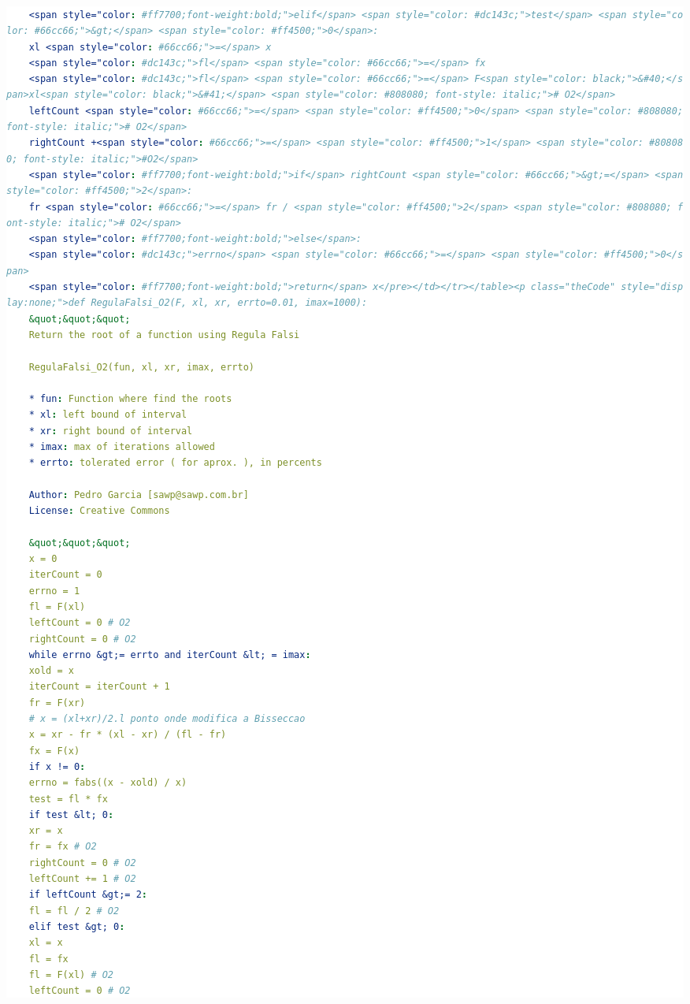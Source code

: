 ```yaml
    <span style="color: #ff7700;font-weight:bold;">elif</span> <span style="color: #dc143c;">test</span> <span style="color: #66cc66;">&gt;</span> <span style="color: #ff4500;">0</span>:
    xl <span style="color: #66cc66;">=</span> x
    <span style="color: #dc143c;">fl</span> <span style="color: #66cc66;">=</span> fx
    <span style="color: #dc143c;">fl</span> <span style="color: #66cc66;">=</span> F<span style="color: black;">&#40;</span>xl<span style="color: black;">&#41;</span> <span style="color: #808080; font-style: italic;"># O2</span>
    leftCount <span style="color: #66cc66;">=</span> <span style="color: #ff4500;">0</span> <span style="color: #808080; font-style: italic;"># O2</span>
    rightCount +<span style="color: #66cc66;">=</span> <span style="color: #ff4500;">1</span> <span style="color: #808080; font-style: italic;">#O2</span>
    <span style="color: #ff7700;font-weight:bold;">if</span> rightCount <span style="color: #66cc66;">&gt;=</span> <span style="color: #ff4500;">2</span>:
    fr <span style="color: #66cc66;">=</span> fr / <span style="color: #ff4500;">2</span> <span style="color: #808080; font-style: italic;"># O2</span>
    <span style="color: #ff7700;font-weight:bold;">else</span>:
    <span style="color: #dc143c;">errno</span> <span style="color: #66cc66;">=</span> <span style="color: #ff4500;">0</span>
    <span style="color: #ff7700;font-weight:bold;">return</span> x</pre></td></tr></table><p class="theCode" style="display:none;">def RegulaFalsi_O2(F, xl, xr, errto=0.01, imax=1000):
    &quot;&quot;&quot;
    Return the root of a function using Regula Falsi
    
    RegulaFalsi_O2(fun, xl, xr, imax, errto)
    
    * fun: Function where find the roots
    * xl: left bound of interval
    * xr: right bound of interval
    * imax: max of iterations allowed
    * errto: tolerated error ( for aprox. ), in percents
    
    Author: Pedro Garcia [sawp@sawp.com.br]
    License: Creative Commons
    
    &quot;&quot;&quot;
    x = 0
    iterCount = 0
    errno = 1
    fl = F(xl)
    leftCount = 0 # O2
    rightCount = 0 # O2
    while errno &gt;= errto and iterCount &lt; = imax:
    xold = x
    iterCount = iterCount + 1
    fr = F(xr)
    # x = (xl+xr)/2.l ponto onde modifica a Bisseccao
    x = xr - fr * (xl - xr) / (fl - fr)
    fx = F(x)
    if x != 0:
    errno = fabs((x - xold) / x)
    test = fl * fx
    if test &lt; 0:
    xr = x
    fr = fx # O2
    rightCount = 0 # O2
    leftCount += 1 # O2
    if leftCount &gt;= 2:
    fl = fl / 2 # O2
    elif test &gt; 0:
    xl = x
    fl = fx
    fl = F(xl) # O2
    leftCount = 0 # O2
```